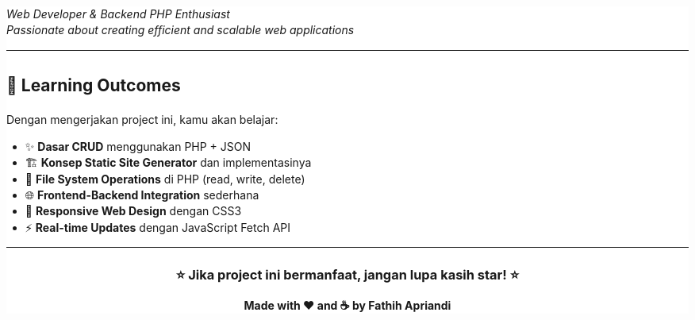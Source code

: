 *Web Developer & Backend PHP Enthusiast*  
*Passionate about creating efficient and scalable web applications*

</div>

---

## 🎯 Learning Outcomes

Dengan mengerjakan project ini, kamu akan belajar:

- ✨ **Dasar CRUD** menggunakan PHP + JSON
- 🏗️ **Konsep Static Site Generator** dan implementasinya
- 🔄 **File System Operations** di PHP (read, write, delete)
- 🌐 **Frontend-Backend Integration** sederhana
- 📱 **Responsive Web Design** dengan CSS3
- ⚡ **Real-time Updates** dengan JavaScript Fetch API

---

<div align="center">

### ⭐ Jika project ini bermanfaat, jangan lupa kasih star! ⭐

**Made with ❤️ and ☕ by Fathih Apriandi**

</div>